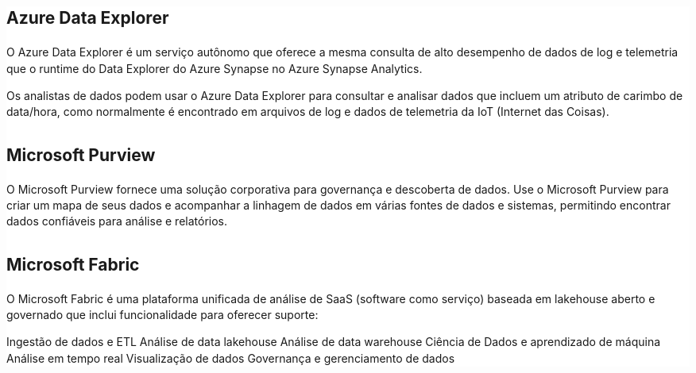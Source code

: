 
## Azure Data Explorer

O Azure Data Explorer é um serviço autônomo que oferece a mesma consulta de alto desempenho de dados de log e 
telemetria que o runtime do Data Explorer do Azure Synapse no Azure Synapse Analytics.

Os analistas de dados podem usar o Azure Data Explorer para consultar e analisar dados que incluem um atributo de carimbo de data/hora, 
como normalmente é encontrado em arquivos de log e dados de telemetria da IoT (Internet das Coisas).


## Microsoft Purview

O Microsoft Purview fornece uma solução corporativa para governança e descoberta de dados. Use o Microsoft Purview para criar um mapa de 
seus dados e acompanhar a linhagem de dados em várias fontes de dados e sistemas, permitindo encontrar dados confiáveis para análise e relatórios.


## Microsoft Fabric

O Microsoft Fabric é uma plataforma unificada de análise de SaaS (software como serviço) baseada em lakehouse aberto e governado que inclui 
funcionalidade para oferecer suporte:

Ingestão de dados e ETL
Análise de data lakehouse
Análise de data warehouse
Ciência de Dados e aprendizado de máquina
Análise em tempo real
Visualização de dados
Governança e gerenciamento de dados

